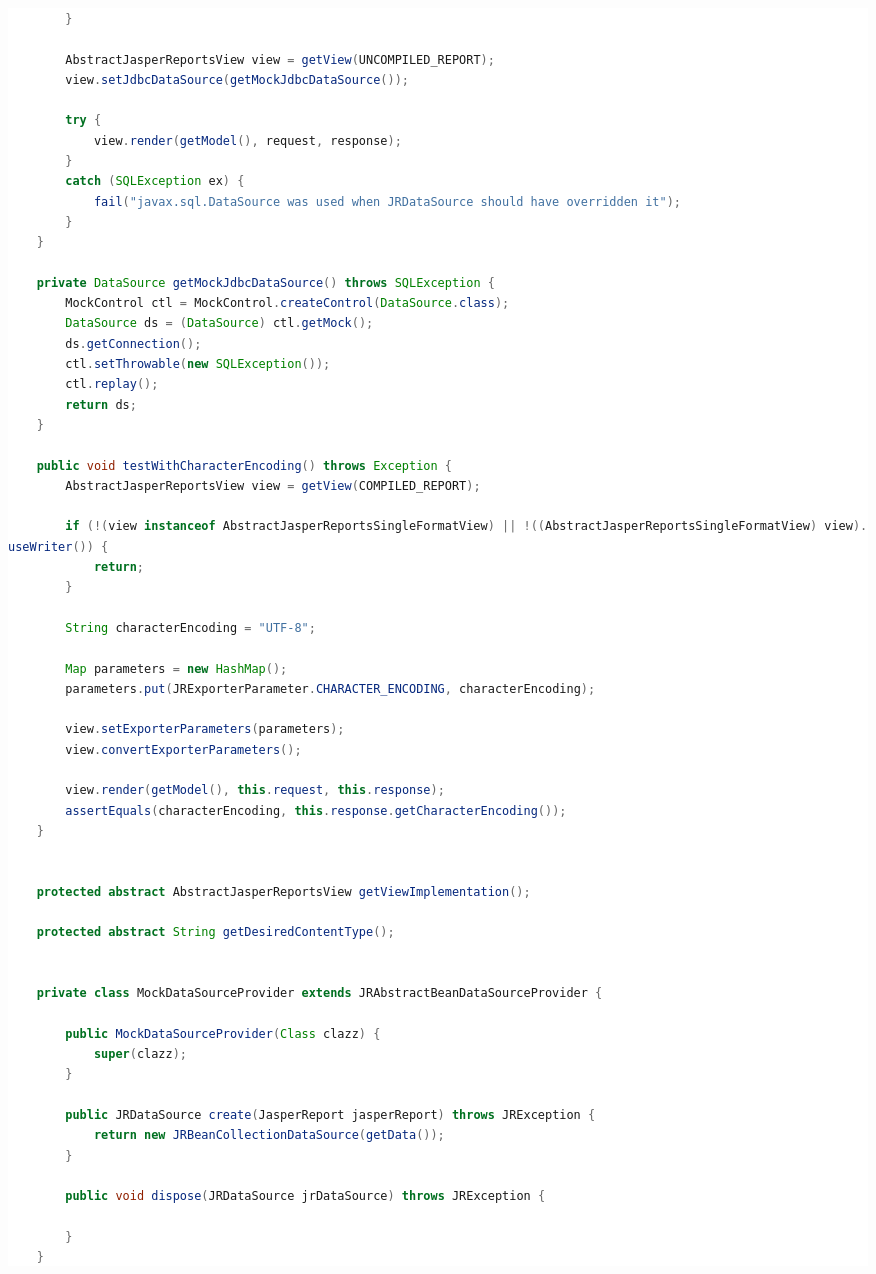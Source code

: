 ```java
		}

		AbstractJasperReportsView view = getView(UNCOMPILED_REPORT);
		view.setJdbcDataSource(getMockJdbcDataSource());

		try {
			view.render(getModel(), request, response);
		}
		catch (SQLException ex) {
			fail("javax.sql.DataSource was used when JRDataSource should have overridden it");
		}
	}

	private DataSource getMockJdbcDataSource() throws SQLException {
		MockControl ctl = MockControl.createControl(DataSource.class);
		DataSource ds = (DataSource) ctl.getMock();
		ds.getConnection();
		ctl.setThrowable(new SQLException());
		ctl.replay();
		return ds;
	}

	public void testWithCharacterEncoding() throws Exception {
		AbstractJasperReportsView view = getView(COMPILED_REPORT);

		if (!(view instanceof AbstractJasperReportsSingleFormatView) || !((AbstractJasperReportsSingleFormatView) view).useWriter()) {
			return;
		}

		String characterEncoding = "UTF-8";

		Map parameters = new HashMap();
		parameters.put(JRExporterParameter.CHARACTER_ENCODING, characterEncoding);

		view.setExporterParameters(parameters);
		view.convertExporterParameters();

		view.render(getModel(), this.request, this.response);
		assertEquals(characterEncoding, this.response.getCharacterEncoding());
	}


	protected abstract AbstractJasperReportsView getViewImplementation();

	protected abstract String getDesiredContentType();


	private class MockDataSourceProvider extends JRAbstractBeanDataSourceProvider {

		public MockDataSourceProvider(Class clazz) {
			super(clazz);
		}

		public JRDataSource create(JasperReport jasperReport) throws JRException {
			return new JRBeanCollectionDataSource(getData());
		}

		public void dispose(JRDataSource jrDataSource) throws JRException {

		}
	}

```